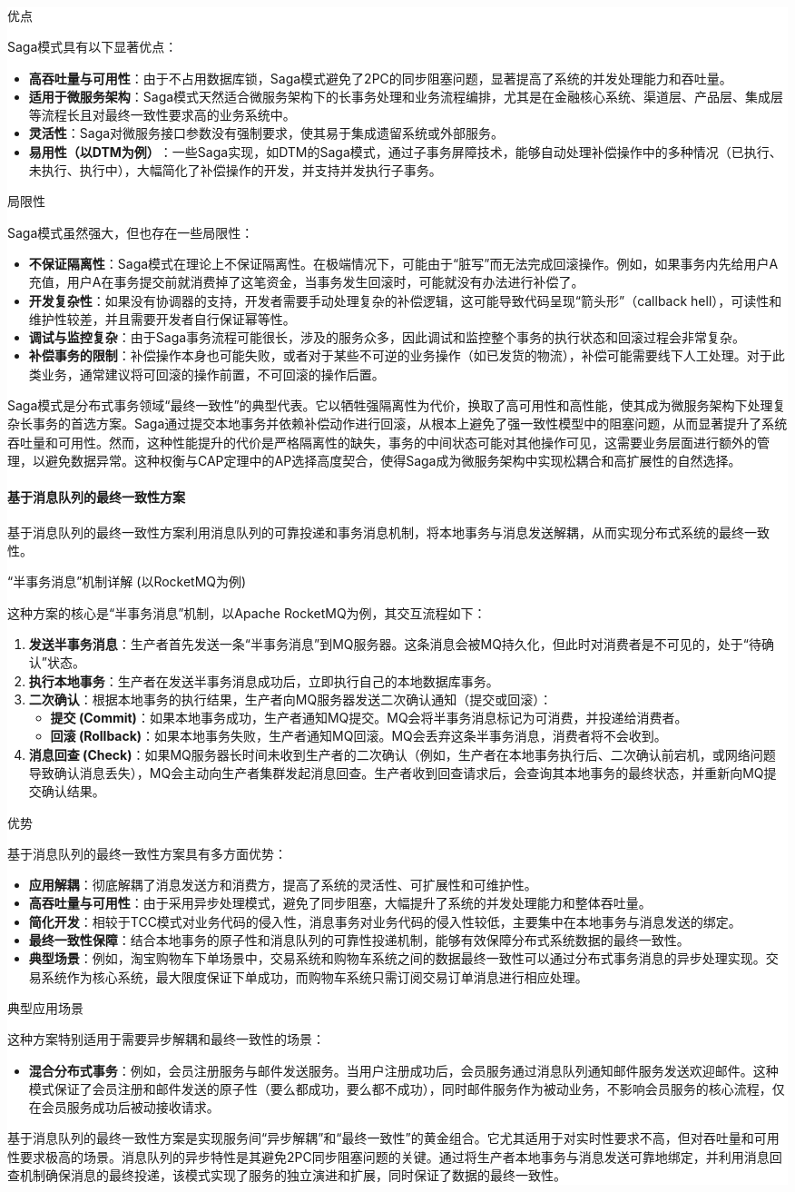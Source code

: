 优点

Saga模式具有以下显著优点：

* ​**高吞吐量与可用性**​：由于不占用数据库锁，Saga模式避免了2PC的同步阻塞问题，显著提高了系统的并发处理能力和吞吐量。
* ​**适用于微服务架构**​：Saga模式天然适合微服务架构下的长事务处理和业务流程编排，尤其是在金融核心系统、渠道层、产品层、集成层等流程长且对最终一致性要求高的业务系统中。
* ​**灵活性**​：Saga对微服务接口参数没有强制要求，使其易于集成遗留系统或外部服务。
* ​**易用性（以DTM为例）**​：一些Saga实现，如DTM的Saga模式，通过子事务屏障技术，能够自动处理补偿操作中的多种情况（已执行、未执行、执行中），大幅简化了补偿操作的开发，并支持并发执行子事务。

局限性

Saga模式虽然强大，但也存在一些局限性：

* ​**不保证隔离性**​：Saga模式在理论上不保证隔离性。在极端情况下，可能由于“脏写”而无法完成回滚操作。例如，如果事务内先给用户A充值，用户A在事务提交前就消费掉了这笔资金，当事务发生回滚时，可能就没有办法进行补偿了。
* ​**开发复杂性**​：如果没有协调器的支持，开发者需要手动处理复杂的补偿逻辑，这可能导致代码呈现“箭头形”（callback hell），可读性和维护性较差，并且需要开发者自行保证幂等性。
* ​**调试与监控复杂**​：由于Saga事务流程可能很长，涉及的服务众多，因此调试和监控整个事务的执行状态和回滚过程会非常复杂。
* ​**补偿事务的限制**​：补偿操作本身也可能失败，或者对于某些不可逆的业务操作（如已发货的物流），补偿可能需要线下人工处理。对于此类业务，通常建议将可回滚的操作前置，不可回滚的操作后置。

Saga模式是分布式事务领域“最终一致性”的典型代表。它以牺牲强隔离性为代价，换取了高可用性和高性能，使其成为微服务架构下处理复杂长事务的首选方案。Saga通过提交本地事务并依赖补偿动作进行回滚，从根本上避免了强一致性模型中的阻塞问题，从而显著提升了系统吞吐量和可用性。然而，这种性能提升的代价是严格隔离性的缺失，事务的中间状态可能对其他操作可见，这需要业务层面进行额外的管理，以避免数据异常。这种权衡与CAP定理中的AP选择高度契合，使得Saga成为微服务架构中实现松耦合和高扩展性的自然选择。

#### 基于消息队列的最终一致性方案

基于消息队列的最终一致性方案利用消息队列的可靠投递和事务消息机制，将本地事务与消息发送解耦，从而实现分布式系统的最终一致性。

“半事务消息”机制详解 (以RocketMQ为例)

这种方案的核心是“半事务消息”机制，以Apache RocketMQ为例，其交互流程如下：

1. ​**发送半事务消息**​：生产者首先发送一条“半事务消息”到MQ服务器。这条消息会被MQ持久化，但此时对消费者是不可见的，处于“待确认”状态。
2. ​**执行本地事务**​：生产者在发送半事务消息成功后，立即执行自己的本地数据库事务。
3. ​**二次确认**​：根据本地事务的执行结果，生产者向MQ服务器发送二次确认通知（提交或回滚）：
   * ​**提交 (Commit)**​：如果本地事务成功，生产者通知MQ提交。MQ会将半事务消息标记为可消费，并投递给消费者。
   * ​**回滚 (Rollback)**​：如果本地事务失败，生产者通知MQ回滚。MQ会丢弃这条半事务消息，消费者将不会收到。
4. ​**消息回查 (Check)**​：如果MQ服务器长时间未收到生产者的二次确认（例如，生产者在本地事务执行后、二次确认前宕机，或网络问题导致确认消息丢失），MQ会主动向生产者集群发起消息回查。生产者收到回查请求后，会查询其本地事务的最终状态，并重新向MQ提交确认结果。

优势

基于消息队列的最终一致性方案具有多方面优势：

* ​**应用解耦**​：彻底解耦了消息发送方和消费方，提高了系统的灵活性、可扩展性和可维护性。
* ​**高吞吐量与可用性**​：由于采用异步处理模式，避免了同步阻塞，大幅提升了系统的并发处理能力和整体吞吐量。
* ​**简化开发**​：相较于TCC模式对业务代码的侵入性，消息事务对业务代码的侵入性较低，主要集中在本地事务与消息发送的绑定。
* ​**最终一致性保障**​：结合本地事务的原子性和消息队列的可靠性投递机制，能够有效保障分布式系统数据的最终一致性。
* ​**典型场景**​：例如，淘宝购物车下单场景中，交易系统和购物车系统之间的数据最终一致性可以通过分布式事务消息的异步处理实现。交易系统作为核心系统，最大限度保证下单成功，而购物车系统只需订阅交易订单消息进行相应处理。

典型应用场景

这种方案特别适用于需要异步解耦和最终一致性的场景：

* ​**混合分布式事务**​：例如，会员注册服务与邮件发送服务。当用户注册成功后，会员服务通过消息队列通知邮件服务发送欢迎邮件。这种模式保证了会员注册和邮件发送的原子性（要么都成功，要么都不成功），同时邮件服务作为被动业务，不影响会员服务的核心流程，仅在会员服务成功后被动接收请求。

基于消息队列的最终一致性方案是实现服务间“异步解耦”和“最终一致性”的黄金组合。它尤其适用于对实时性要求不高，但对吞吐量和可用性要求极高的场景。消息队列的异步特性是其避免2PC同步阻塞问题的关键。通过将生产者本地事务与消息发送可靠地绑定，并利用消息回查机制确保消息的最终投递，该模式实现了服务的独立演进和扩展，同时保证了数据的最终一致性。
